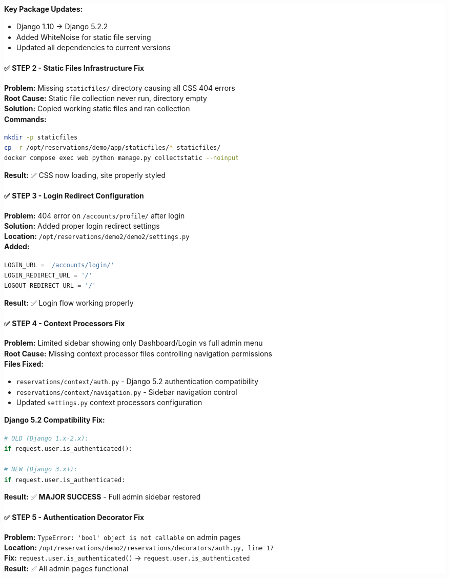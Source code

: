 **Key Package Updates:**
- Django 1.10 → Django 5.2.2
- Added WhiteNoise for static file serving
- Updated all dependencies to current versions

#### ✅ **STEP 2 - Static Files Infrastructure Fix**
**Problem:** Missing `staticfiles/` directory causing all CSS 404 errors  
**Root Cause:** Static file collection never run, directory empty  
**Solution:** Copied working static files and ran collection  
**Commands:**
```bash
mkdir -p staticfiles
cp -r /opt/reservations/demo/app/staticfiles/* staticfiles/
docker compose exec web python manage.py collectstatic --noinput
```
**Result:** ✅ CSS now loading, site properly styled

#### ✅ **STEP 3 - Login Redirect Configuration**
**Problem:** 404 error on `/accounts/profile/` after login  
**Solution:** Added proper login redirect settings  
**Location:** `/opt/reservations/demo2/demo2/settings.py`  
**Added:**
```python
LOGIN_URL = '/accounts/login/'
LOGIN_REDIRECT_URL = '/'
LOGOUT_REDIRECT_URL = '/'
```
**Result:** ✅ Login flow working properly

#### ✅ **STEP 4 - Context Processors Fix**
**Problem:** Limited sidebar showing only Dashboard/Login vs full admin menu  
**Root Cause:** Missing context processor files controlling navigation permissions  
**Files Fixed:**
- `reservations/context/auth.py` - Django 5.2 authentication compatibility
- `reservations/context/navigation.py` - Sidebar navigation control
- Updated `settings.py` context processors configuration

**Django 5.2 Compatibility Fix:**
```python
# OLD (Django 1.x-2.x):
if request.user.is_authenticated():

# NEW (Django 3.x+):
if request.user.is_authenticated:
```
**Result:** ✅ **MAJOR SUCCESS** - Full admin sidebar restored

#### ✅ **STEP 5 - Authentication Decorator Fix**
**Problem:** `TypeError: 'bool' object is not callable` on admin pages  
**Location:** `/opt/reservations/demo2/reservations/decorators/auth.py, line 17`  
**Fix:** `request.user.is_authenticated()` → `request.user.is_authenticated`  
**Result:** ✅ All admin pages functional
